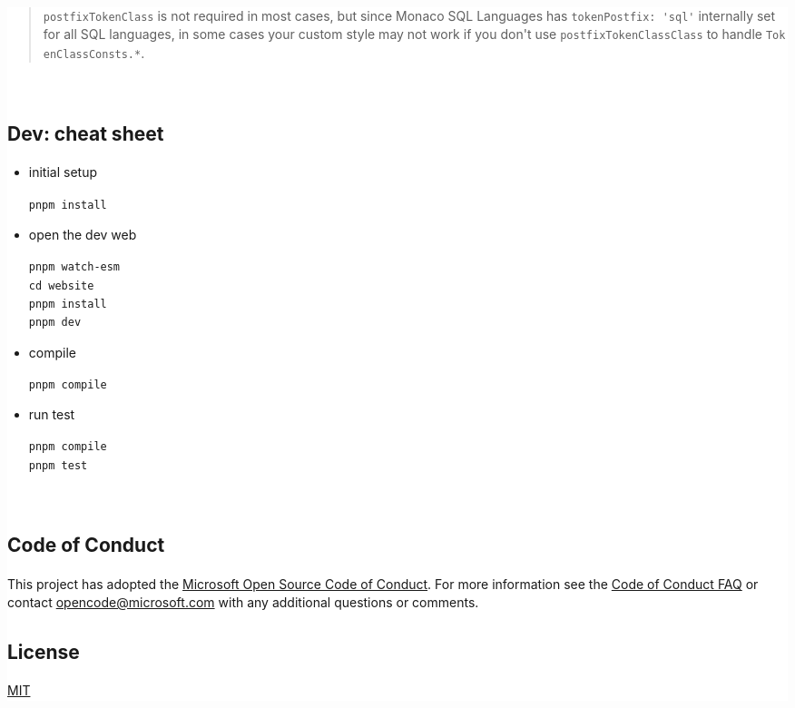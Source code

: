 > `postfixTokenClass` is not required in most cases, but since Monaco SQL Languages has `tokenPostfix: 'sql'` internally set for all SQL languages, in some cases your custom style may not work if you don't use `postfixTokenClassClass` to handle `TokenClassConsts.*`.

<br/>

## Dev: cheat sheet

- initial setup

  ```shell
  pnpm install
  ```

- open the dev web

  ```shell
  pnpm watch-esm
  cd website
  pnpm install
  pnpm dev
  ```

- compile

  ```shell
  pnpm compile
  ```

- run test
  ```
  pnpm compile
  pnpm test
  ```

<br/>

## Code of Conduct

This project has adopted the [Microsoft Open Source Code of Conduct](https://opensource.microsoft.com/codeofconduct/). For more information see the [Code of Conduct FAQ](https://opensource.microsoft.com/codeofconduct/faq/) or contact [opencode@microsoft.com](mailto:opencode@microsoft.com) with any additional questions or comments.

## License

[MIT](https://github.com/Microsoft/monaco-languages/blob/master/LICENSE.md)
